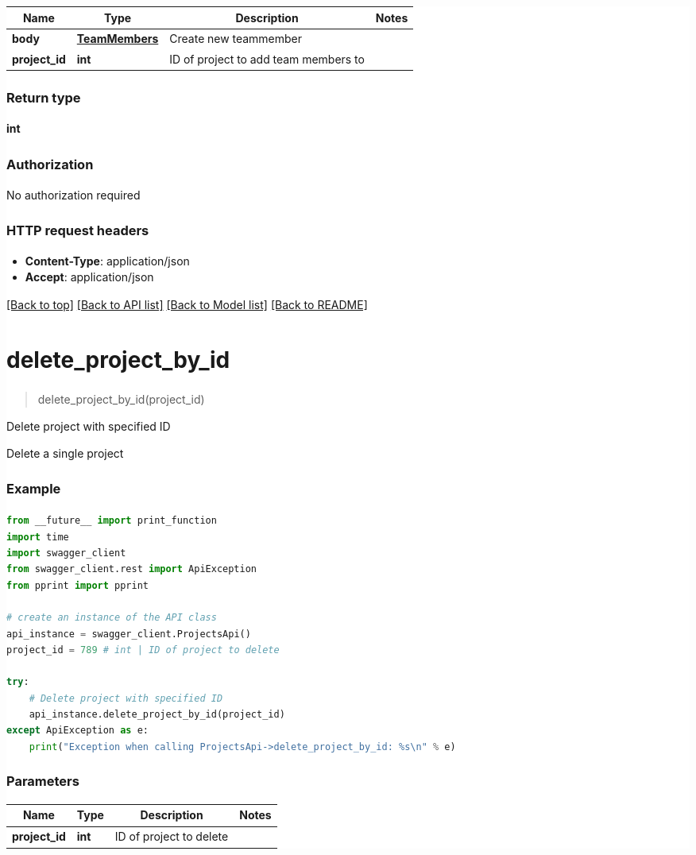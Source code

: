 Name | Type | Description  | Notes
------------- | ------------- | ------------- | -------------
 **body** | [**TeamMembers**](TeamMembers.md)| Create new teammember | 
 **project_id** | **int**| ID of project to add team members to | 

### Return type

**int**

### Authorization

No authorization required

### HTTP request headers

 - **Content-Type**: application/json
 - **Accept**: application/json

[[Back to top]](#) [[Back to API list]](../README.md#documentation-for-api-endpoints) [[Back to Model list]](../README.md#documentation-for-models) [[Back to README]](../README.md)

# **delete_project_by_id**
> delete_project_by_id(project_id)

Delete project with specified ID

Delete a single project

### Example
```python
from __future__ import print_function
import time
import swagger_client
from swagger_client.rest import ApiException
from pprint import pprint

# create an instance of the API class
api_instance = swagger_client.ProjectsApi()
project_id = 789 # int | ID of project to delete

try:
    # Delete project with specified ID
    api_instance.delete_project_by_id(project_id)
except ApiException as e:
    print("Exception when calling ProjectsApi->delete_project_by_id: %s\n" % e)
```

### Parameters

Name | Type | Description  | Notes
------------- | ------------- | ------------- | -------------
 **project_id** | **int**| ID of project to delete | 
